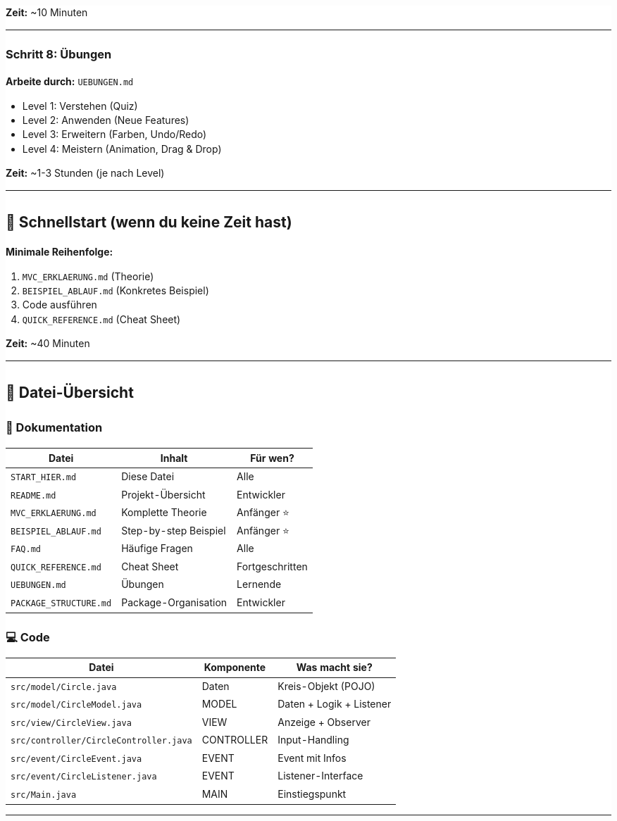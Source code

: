**Zeit:** ~10 Minuten

---

### Schritt 8: Übungen
**Arbeite durch:** `UEBUNGEN.md`
- Level 1: Verstehen (Quiz)
- Level 2: Anwenden (Neue Features)
- Level 3: Erweitern (Farben, Undo/Redo)
- Level 4: Meistern (Animation, Drag & Drop)

**Zeit:** ~1-3 Stunden (je nach Level)

---

## 🚀 Schnellstart (wenn du keine Zeit hast)

**Minimale Reihenfolge:**
1. `MVC_ERKLAERUNG.md` (Theorie)
2. `BEISPIEL_ABLAUF.md` (Konkretes Beispiel)
3. Code ausführen
4. `QUICK_REFERENCE.md` (Cheat Sheet)

**Zeit:** ~40 Minuten

---

## 📂 Datei-Übersicht

### 📖 Dokumentation
| Datei | Inhalt | Für wen? |
|-------|--------|----------|
| `START_HIER.md` | Diese Datei | Alle |
| `README.md` | Projekt-Übersicht | Entwickler |
| `MVC_ERKLAERUNG.md` | Komplette Theorie | Anfänger ⭐ |
| `BEISPIEL_ABLAUF.md` | Step-by-step Beispiel | Anfänger ⭐ |
| `FAQ.md` | Häufige Fragen | Alle |
| `QUICK_REFERENCE.md` | Cheat Sheet | Fortgeschritten |
| `UEBUNGEN.md` | Übungen | Lernende |
| `PACKAGE_STRUCTURE.md` | Package-Organisation | Entwickler |

### 💻 Code
| Datei | Komponente | Was macht sie? |
|-------|-----------|----------------|
| `src/model/Circle.java` | Daten | Kreis-Objekt (POJO) |
| `src/model/CircleModel.java` | MODEL | Daten + Logik + Listener |
| `src/view/CircleView.java` | VIEW | Anzeige + Observer |
| `src/controller/CircleController.java` | CONTROLLER | Input-Handling |
| `src/event/CircleEvent.java` | EVENT | Event mit Infos |
| `src/event/CircleListener.java` | EVENT | Listener-Interface |
| `src/Main.java` | MAIN | Einstiegspunkt |

---